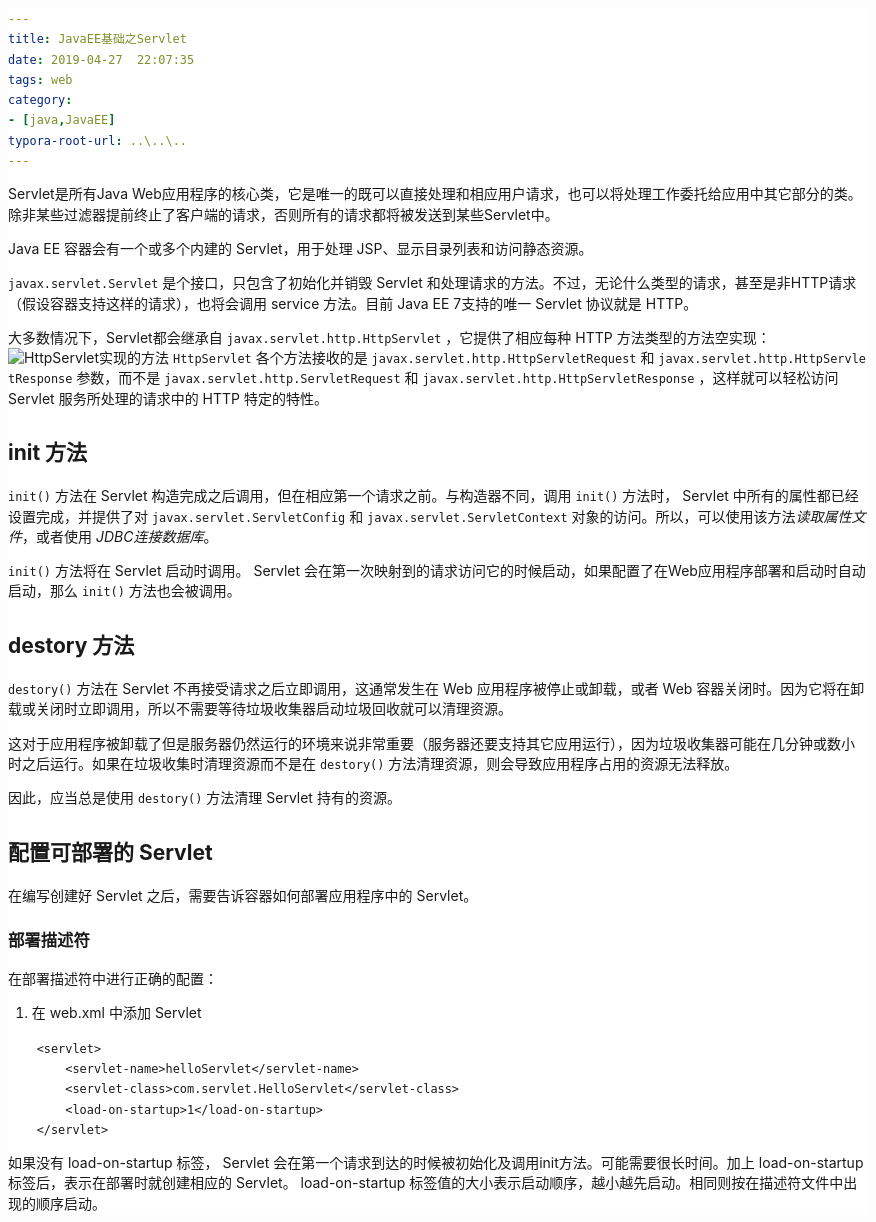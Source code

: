 ```yaml
---
title: JavaEE基础之Servlet
date: 2019-04-27  22:07:35
tags: web
category: 
- [java,JavaEE]
typora-root-url: ..\..\..
---
```


Servlet是所有Java Web应用程序的核心类，它是唯一的既可以直接处理和相应用户请求，也可以将处理工作委托给应用中其它部分的类。除非某些过滤器提前终止了客户端的请求，否则所有的请求都将被发送到某些Servlet中。

Java EE 容器会有一个或多个内建的 Servlet，用于处理 JSP、显示目录列表和访问静态资源。

`javax.servlet.Servlet` 是个接口，只包含了初始化并销毁 Servlet 和处理请求的方法。不过，无论什么类型的请求，甚至是非HTTP请求（假设容器支持这样的请求），也将会调用 service 方法。目前 Java EE 7支持的唯一 Servlet 协议就是 HTTP。

大多数情况下，Servlet都会继承自 `javax.servlet.http.HttpServlet` ，它提供了相应每种 HTTP 方法类型的方法空实现：
![HttpServlet实现的方法](/pics/httpservlet方法.png)
`HttpServlet` 各个方法接收的是 `javax.servlet.http.HttpServletRequest` 和 `javax.servlet.http.HttpServletResponse` 参数，而不是 `javax.servlet.http.ServletRequest` 和 `javax.servlet.http.HttpServletResponse` ，这样就可以轻松访问 Servlet 服务所处理的请求中的 HTTP 特定的特性。

## init 方法
`init()` 方法在 Servlet 构造完成之后调用，但在相应第一个请求之前。与构造器不同，调用 `init()` 方法时， Servlet 中所有的属性都已经设置完成，并提供了对 `javax.servlet.ServletConfig` 和 `javax.servlet.ServletContext` 对象的访问。所以，可以使用该方法*读取属性文件*，或者使用 *JDBC连接数据库*。

`init()` 方法将在 Servlet 启动时调用。 Servlet 会在第一次映射到的请求访问它的时候启动，如果配置了在Web应用程序部署和启动时自动启动，那么 `init()` 方法也会被调用。

## destory 方法
`destory()` 方法在 Servlet 不再接受请求之后立即调用，这通常发生在 Web 应用程序被停止或卸载，或者 Web 容器关闭时。因为它将在卸载或关闭时立即调用，所以不需要等待垃圾收集器启动垃圾回收就可以清理资源。

这对于应用程序被卸载了但是服务器仍然运行的环境来说非常重要（服务器还要支持其它应用运行），因为垃圾收集器可能在几分钟或数小时之后运行。如果在垃圾收集时清理资源而不是在 `destory()` 方法清理资源，则会导致应用程序占用的资源无法释放。

因此，应当总是使用 `destory()` 方法清理 Servlet 持有的资源。

## 配置可部署的 Servlet
在编写创建好 Servlet 之后，需要告诉容器如何部署应用程序中的 Servlet。

### 部署描述符
在部署描述符中进行正确的配置：
1. 在 web.xml 中添加 Servlet
```
    <servlet>
        <servlet-name>helloServlet</servlet-name>
        <servlet-class>com.servlet.HelloServlet</servlet-class>
        <load-on-startup>1</load-on-startup>
    </servlet>
```
如果没有 load-on-startup 标签， Servlet 会在第一个请求到达的时候被初始化及调用init方法。可能需要很长时间。加上 load-on-startup 标签后，表示在部署时就创建相应的 Servlet。 load-on-startup 标签值的大小表示启动顺序，越小越先启动。相同则按在描述符文件中出现的顺序启动。
